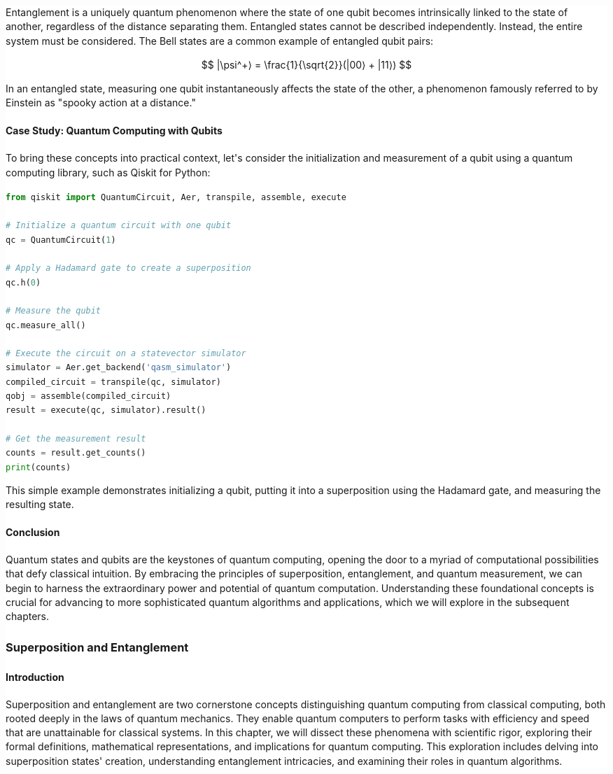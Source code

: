 Entanglement is a uniquely quantum phenomenon where the state of one qubit becomes intrinsically linked to the state of another, regardless of the distance separating them. Entangled states cannot be described independently. Instead, the entire system must be considered. The Bell states are a common example of entangled qubit pairs:

$$ |\psi^+⟩ = \frac{1}{\sqrt{2}}(|00⟩ + |11⟩) $$

In an entangled state, measuring one qubit instantaneously affects the state of the other, a phenomenon famously referred to by Einstein as "spooky action at a distance."

#### Case Study: Quantum Computing with Qubits

To bring these concepts into practical context, let's consider the initialization and measurement of a qubit using a quantum computing library, such as Qiskit for Python:

```python
from qiskit import QuantumCircuit, Aer, transpile, assemble, execute

# Initialize a quantum circuit with one qubit
qc = QuantumCircuit(1)

# Apply a Hadamard gate to create a superposition
qc.h(0)

# Measure the qubit
qc.measure_all()

# Execute the circuit on a statevector simulator
simulator = Aer.get_backend('qasm_simulator')
compiled_circuit = transpile(qc, simulator)
qobj = assemble(compiled_circuit)
result = execute(qc, simulator).result()

# Get the measurement result
counts = result.get_counts()
print(counts)
```

This simple example demonstrates initializing a qubit, putting it into a superposition using the Hadamard gate, and measuring the resulting state.

#### Conclusion

Quantum states and qubits are the keystones of quantum computing, opening the door to a myriad of computational possibilities that defy classical intuition. By embracing the principles of superposition, entanglement, and quantum measurement, we can begin to harness the extraordinary power and potential of quantum computation. Understanding these foundational concepts is crucial for advancing to more sophisticated quantum algorithms and applications, which we will explore in the subsequent chapters.

### Superposition and Entanglement

#### Introduction

Superposition and entanglement are two cornerstone concepts distinguishing quantum computing from classical computing, both rooted deeply in the laws of quantum mechanics. They enable quantum computers to perform tasks with efficiency and speed that are unattainable for classical systems. In this chapter, we will dissect these phenomena with scientific rigor, exploring their formal definitions, mathematical representations, and implications for quantum computing. This exploration includes delving into superposition states' creation, understanding entanglement intricacies, and examining their roles in quantum algorithms.
